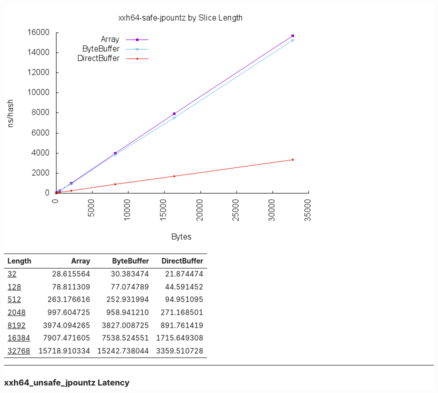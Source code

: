![plot](xxh64_safe_jpountz.png)

| Length |  Array | ByteBuffer | DirectBuffer |
| --- | ---: | ---: | ---: | 
| [32](#32-byte-slice-latency) | 28.615564 | 30.383474 | 21.874474 |
| [128](#128-byte-slice-latency) | 78.811309 | 77.074789 | 44.591452 |
| [512](#512-byte-slice-latency) | 263.176616 | 252.931994 | 94.951095 |
| [2048](#2048-byte-slice-latency) | 997.604725 | 958.941210 | 271.168501 |
| [8192](#8192-byte-slice-latency) | 3974.094265 | 3827.008725 | 891.761419 |
| [16384](#16384-byte-slice-latency) | 7907.471605 | 7538.524551 | 1715.649308 |
| [32768](#32768-byte-slice-latency) | 15718.910334 | 15242.738044 | 3359.510728 |

---
### xxh64_unsafe_jpountz Latency